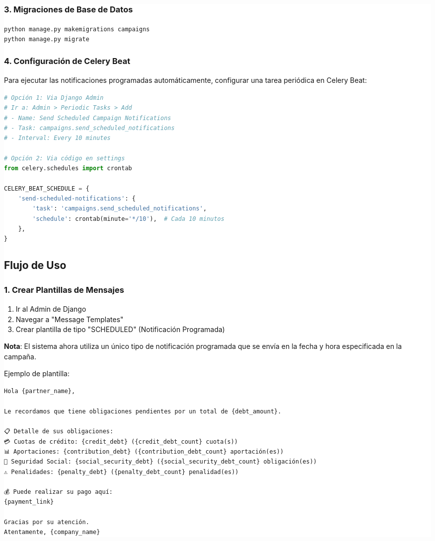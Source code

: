 ### 3. Migraciones de Base de Datos

```bash
python manage.py makemigrations campaigns
python manage.py migrate
```

### 4. Configuración de Celery Beat

Para ejecutar las notificaciones programadas automáticamente, configurar una tarea periódica en Celery Beat:

```python
# Opción 1: Via Django Admin
# Ir a: Admin > Periodic Tasks > Add
# - Name: Send Scheduled Campaign Notifications
# - Task: campaigns.send_scheduled_notifications
# - Interval: Every 10 minutes

# Opción 2: Via código en settings
from celery.schedules import crontab

CELERY_BEAT_SCHEDULE = {
    'send-scheduled-notifications': {
        'task': 'campaigns.send_scheduled_notifications',
        'schedule': crontab(minute='*/10'),  # Cada 10 minutos
    },
}
```

## Flujo de Uso

### 1. Crear Plantillas de Mensajes

1. Ir al Admin de Django
2. Navegar a "Message Templates"
3. Crear plantilla de tipo "SCHEDULED" (Notificación Programada)

**Nota**: El sistema ahora utiliza un único tipo de notificación programada que se envía en la fecha y hora especificada en la campaña.

Ejemplo de plantilla:
```
Hola {partner_name},

Le recordamos que tiene obligaciones pendientes por un total de {debt_amount}.

📋 Detalle de sus obligaciones:
💳 Cuotas de crédito: {credit_debt} ({credit_debt_count} cuota(s))
📊 Aportaciones: {contribution_debt} ({contribution_debt_count} aportación(es))
🏥 Seguridad Social: {social_security_debt} ({social_security_debt_count} obligación(es))
⚠️ Penalidades: {penalty_debt} ({penalty_debt_count} penalidad(es))

💰 Puede realizar su pago aquí:
{payment_link}

Gracias por su atención.
Atentamente, {company_name}
```
